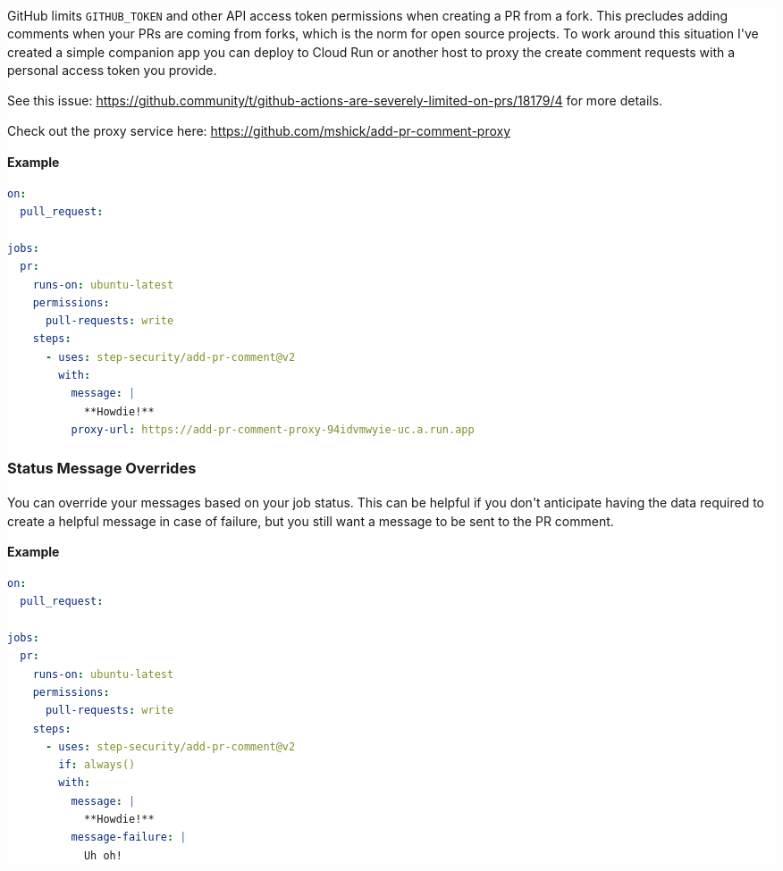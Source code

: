 GitHub limits `GITHUB_TOKEN` and other API access token permissions when creating a PR from a fork. This precludes adding comments when your PRs are coming from forks, which is the norm for open source projects. To work around this situation I've created a simple companion app you can deploy to Cloud Run or another host to proxy the create comment requests with a personal access token you provide.

See this issue: https://github.community/t/github-actions-are-severely-limited-on-prs/18179/4 for more details.

Check out the proxy service here: https://github.com/mshick/add-pr-comment-proxy

**Example**

```yaml
on:
  pull_request:

jobs:
  pr:
    runs-on: ubuntu-latest
    permissions:
      pull-requests: write
    steps:
      - uses: step-security/add-pr-comment@v2
        with:
          message: |
            **Howdie!**
          proxy-url: https://add-pr-comment-proxy-94idvmwyie-uc.a.run.app
```

### Status Message Overrides

You can override your messages based on your job status. This can be helpful
if you don't anticipate having the data required to create a helpful message in
case of failure, but you still want a message to be sent to the PR comment.

**Example**

```yaml
on:
  pull_request:

jobs:
  pr:
    runs-on: ubuntu-latest
    permissions:
      pull-requests: write
    steps:
      - uses: step-security/add-pr-comment@v2
        if: always()
        with:
          message: |
            **Howdie!**
          message-failure: |
            Uh oh!
```
